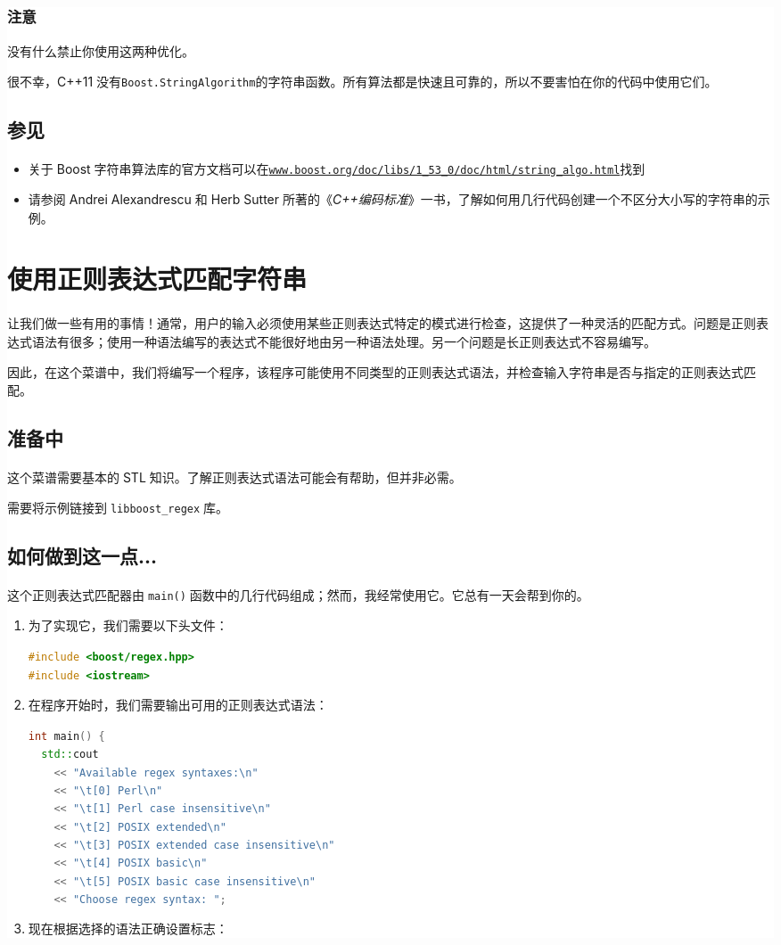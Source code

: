 ### 注意

没有什么禁止你使用这两种优化。

很不幸，C++11 没有`Boost.StringAlgorithm`的字符串函数。所有算法都是快速且可靠的，所以不要害怕在你的代码中使用它们。

## 参见

+   关于 Boost 字符串算法库的官方文档可以在[`www.boost.org/doc/libs/1_53_0/doc/html/string_algo.html`](http://www.boost.org/doc/libs/1_53_0/doc/html/string_algo.html)找到

+   请参阅 Andrei Alexandrescu 和 Herb Sutter 所著的《*C++编码标准*》一书，了解如何用几行代码创建一个不区分大小写的字符串的示例。

# 使用正则表达式匹配字符串

让我们做一些有用的事情！通常，用户的输入必须使用某些正则表达式特定的模式进行检查，这提供了一种灵活的匹配方式。问题是正则表达式语法有很多；使用一种语法编写的表达式不能很好地由另一种语法处理。另一个问题是长正则表达式不容易编写。

因此，在这个菜谱中，我们将编写一个程序，该程序可能使用不同类型的正则表达式语法，并检查输入字符串是否与指定的正则表达式匹配。

## 准备中

这个菜谱需要基本的 STL 知识。了解正则表达式语法可能会有帮助，但并非必需。

需要将示例链接到 `libboost_regex` 库。

## 如何做到这一点...

这个正则表达式匹配器由 `main()` 函数中的几行代码组成；然而，我经常使用它。它总有一天会帮到你的。

1.  为了实现它，我们需要以下头文件：

    ```cpp
    #include <boost/regex.hpp>
    #include <iostream>
    ```

1.  在程序开始时，我们需要输出可用的正则表达式语法：

    ```cpp
    int main() {
      std::cout 
        << "Available regex syntaxes:\n"
        << "\t[0] Perl\n"
        << "\t[1] Perl case insensitive\n"
        << "\t[2] POSIX extended\n"
        << "\t[3] POSIX extended case insensitive\n"
        << "\t[4] POSIX basic\n"
        << "\t[5] POSIX basic case insensitive\n"
        << "Choose regex syntax: ";
    ```

1.  现在根据选择的语法正确设置标志：
